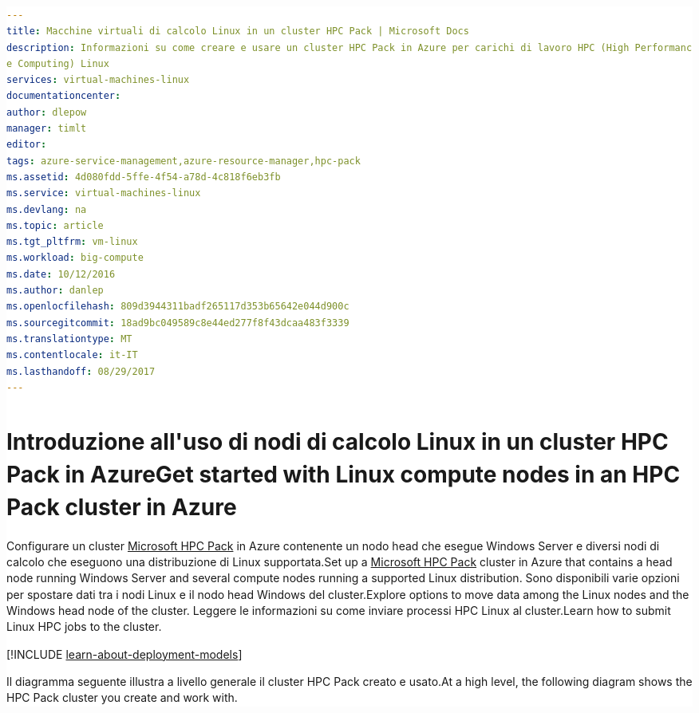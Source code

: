 ```yaml
---
title: Macchine virtuali di calcolo Linux in un cluster HPC Pack | Microsoft Docs
description: Informazioni su come creare e usare un cluster HPC Pack in Azure per carichi di lavoro HPC (High Performance Computing) Linux
services: virtual-machines-linux
documentationcenter: 
author: dlepow
manager: timlt
editor: 
tags: azure-service-management,azure-resource-manager,hpc-pack
ms.assetid: 4d080fdd-5ffe-4f54-a78d-4c818f6eb3fb
ms.service: virtual-machines-linux
ms.devlang: na
ms.topic: article
ms.tgt_pltfrm: vm-linux
ms.workload: big-compute
ms.date: 10/12/2016
ms.author: danlep
ms.openlocfilehash: 809d3944311badf265117d353b65642e044d900c
ms.sourcegitcommit: 18ad9bc049589c8e44ed277f8f43dcaa483f3339
ms.translationtype: MT
ms.contentlocale: it-IT
ms.lasthandoff: 08/29/2017
---
```

# <a name="get-started-with-linux-compute-nodes-in-an-hpc-pack-cluster-in-azure"></a><span data-ttu-id="d18f1-103">Introduzione all'uso di nodi di calcolo Linux in un cluster HPC Pack in Azure</span><span class="sxs-lookup"><span data-stu-id="d18f1-103">Get started with Linux compute nodes in an HPC Pack cluster in Azure</span></span>
<span data-ttu-id="d18f1-104">Configurare un cluster [Microsoft HPC Pack](https://technet.microsoft.com/library/cc514029.aspx) in Azure contenente un nodo head che esegue Windows Server e diversi nodi di calcolo che eseguono una distribuzione di Linux supportata.</span><span class="sxs-lookup"><span data-stu-id="d18f1-104">Set up a [Microsoft HPC Pack](https://technet.microsoft.com/library/cc514029.aspx) cluster in Azure that contains a head node running Windows Server and several compute nodes running a supported Linux distribution.</span></span> <span data-ttu-id="d18f1-105">Sono disponibili varie opzioni per spostare dati tra i nodi Linux e il nodo head Windows del cluster.</span><span class="sxs-lookup"><span data-stu-id="d18f1-105">Explore options to move data among the Linux nodes and the Windows head node of the cluster.</span></span> <span data-ttu-id="d18f1-106">Leggere le informazioni su come inviare processi HPC Linux al cluster.</span><span class="sxs-lookup"><span data-stu-id="d18f1-106">Learn how to submit Linux HPC jobs to the cluster.</span></span>

[!INCLUDE [learn-about-deployment-models](../../../../includes/learn-about-deployment-models-both-include.md)]

<span data-ttu-id="d18f1-107">Il diagramma seguente illustra a livello generale il cluster HPC Pack creato e usato.</span><span class="sxs-lookup"><span data-stu-id="d18f1-107">At a high level, the following diagram shows the HPC Pack cluster you create and work with.</span></span>
